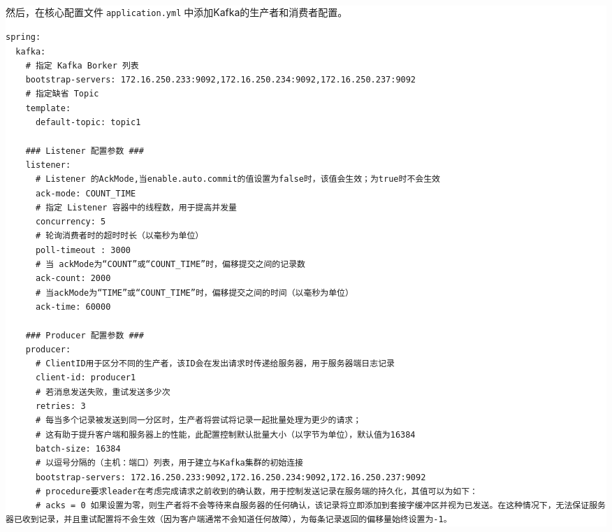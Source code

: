然后，在核心配置文件 `application.yml` 中添加Kafka的生产者和消费者配置。

	spring:
	  kafka:
	    # 指定 Kafka Borker 列表
	    bootstrap-servers: 172.16.250.233:9092,172.16.250.234:9092,172.16.250.237:9092
	    # 指定缺省 Topic
	    template:
	      default-topic: topic1
	 
	    ### Listener 配置参数 ###
	    listener:
	      # Listener 的AckMode,当enable.auto.commit的值设置为false时，该值会生效；为true时不会生效
	      ack-mode: COUNT_TIME
	      # 指定 Listener 容器中的线程数，用于提高并发量
	      concurrency: 5
	      # 轮询消费者时的超时时长（以毫秒为单位）
	      poll-timeout : 3000
	      # 当 ackMode为“COUNT”或“COUNT_TIME”时，偏移提交之间的记录数
	      ack-count: 2000
	      # 当ackMode为“TIME”或“COUNT_TIME”时，偏移提交之间的时间（以毫秒为单位）
	      ack-time: 60000
	 
	    ### Producer 配置参数 ###
	    producer:
	      # ClientID用于区分不同的生产者，该ID会在发出请求时传递给服务器，用于服务器端日志记录
	      client-id: producer1
	      # 若消息发送失败，重试发送多少次
	      retries: 3
	      # 每当多个记录被发送到同一分区时，生产者将尝试将记录一起批量处理为更少的请求；
	      # 这有助于提升客户端和服务器上的性能，此配置控制默认批量大小（以字节为单位），默认值为16384
	      batch-size: 16384
	      # 以逗号分隔的（主机：端口）列表，用于建立与Kafka集群的初始连接
	      bootstrap-servers: 172.16.250.233:9092,172.16.250.234:9092,172.16.250.237:9092
	      # procedure要求leader在考虑完成请求之前收到的确认数，用于控制发送记录在服务端的持久化，其值可以为如下：
	      # acks = 0 如果设置为零，则生产者将不会等待来自服务器的任何确认，该记录将立即添加到套接字缓冲区并视为已发送。在这种情况下，无法保证服务器已收到记录，并且重试配置将不会生效（因为客户端通常不会知道任何故障），为每条记录返回的偏移量始终设置为-1。